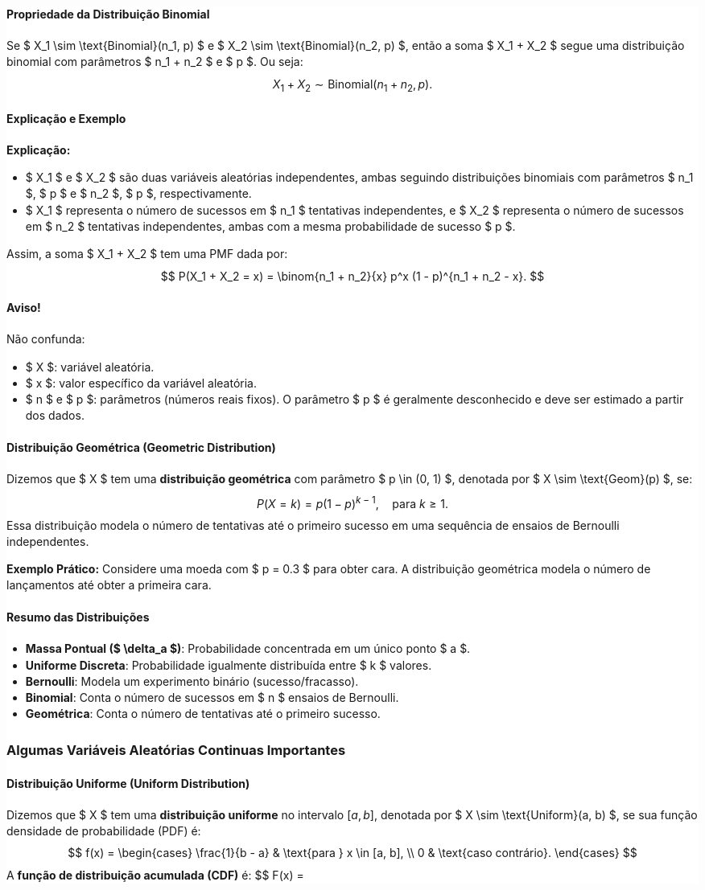 #### **Propriedade da Distribuição Binomial**
Se $ X_1 \sim \text{Binomial}(n_1, p) $ e $ X_2 \sim \text{Binomial}(n_2, p) $, então a soma $ X_1 + X_2 $ segue uma distribuição binomial com parâmetros $ n_1 + n_2 $ e $ p $. Ou seja:
$$
X_1 + X_2 \sim \text{Binomial}(n_1 + n_2, p).
$$

#### **Explicação e Exemplo**
**Explicação:**

-  $ X_1 $ e $ X_2 $ são duas variáveis aleatórias independentes, ambas seguindo distribuições binomiais com parâmetros $ n_1 $, $ p $ e $ n_2 $, $ p $, respectivamente.
-  $ X_1 $ representa o número de sucessos em $ n_1 $ tentativas independentes, e $ X_2 $ representa o número de sucessos em $ n_2 $ tentativas independentes, ambas com a mesma probabilidade de sucesso $ p $.

Assim, a soma $ X_1 + X_2 $ tem uma PMF dada por:
$$
P(X_1 + X_2 = x) = \binom{n_1 + n_2}{x} p^x (1 - p)^{n_1 + n_2 - x}.
$$

#### Aviso!
Não confunda:

-  $ X $: variável aleatória.
-  $ x $: valor específico da variável aleatória.
-  $ n $ e $ p $: parâmetros (números reais fixos). O parâmetro $ p $ é geralmente desconhecido e deve ser estimado a partir dos dados.


#### **Distribuição Geométrica (Geometric Distribution)**
Dizemos que $ X $ tem uma **distribuição geométrica** com parâmetro $ p \in (0, 1) $, denotada por $ X \sim \text{Geom}(p) $, se:
$$
P(X = k) = p(1 - p)^{k - 1}, \quad \text{para } k \geq 1.
$$
Essa distribuição modela o número de tentativas até o primeiro sucesso em uma sequência de ensaios de Bernoulli independentes.

**Exemplo Prático:**
Considere uma moeda com $ p = 0.3 $ para obter cara. A distribuição geométrica modela o número de lançamentos até obter a primeira cara.

#### Resumo das Distribuições

-  **Massa Pontual ($ \delta_a $)**: Probabilidade concentrada em um único ponto $ a $.
-  **Uniforme Discreta**: Probabilidade igualmente distribuída entre $ k $ valores.
-  **Bernoulli**: Modela um experimento binário (sucesso/fracasso).
-  **Binomial**: Conta o número de sucessos em $ n $ ensaios de Bernoulli.
-  **Geométrica**: Conta o número de tentativas até o primeiro sucesso.


### Algumas Variáveis Aleatórias Continuas Importantes
#### Distribuição Uniforme (Uniform Distribution)
Dizemos que $ X $ tem uma **distribuição uniforme** no intervalo $[a, b]$, denotada por $ X \sim \text{Uniform}(a, b) $, se sua função densidade de probabilidade (PDF) é:
$$
f(x) = 
\begin{cases} 
\frac{1}{b - a} & \text{para } x \in [a, b], \\
0 & \text{caso contrário}.
\end{cases}
$$
A **função de distribuição acumulada (CDF)** é:
$$
F(x) = 
